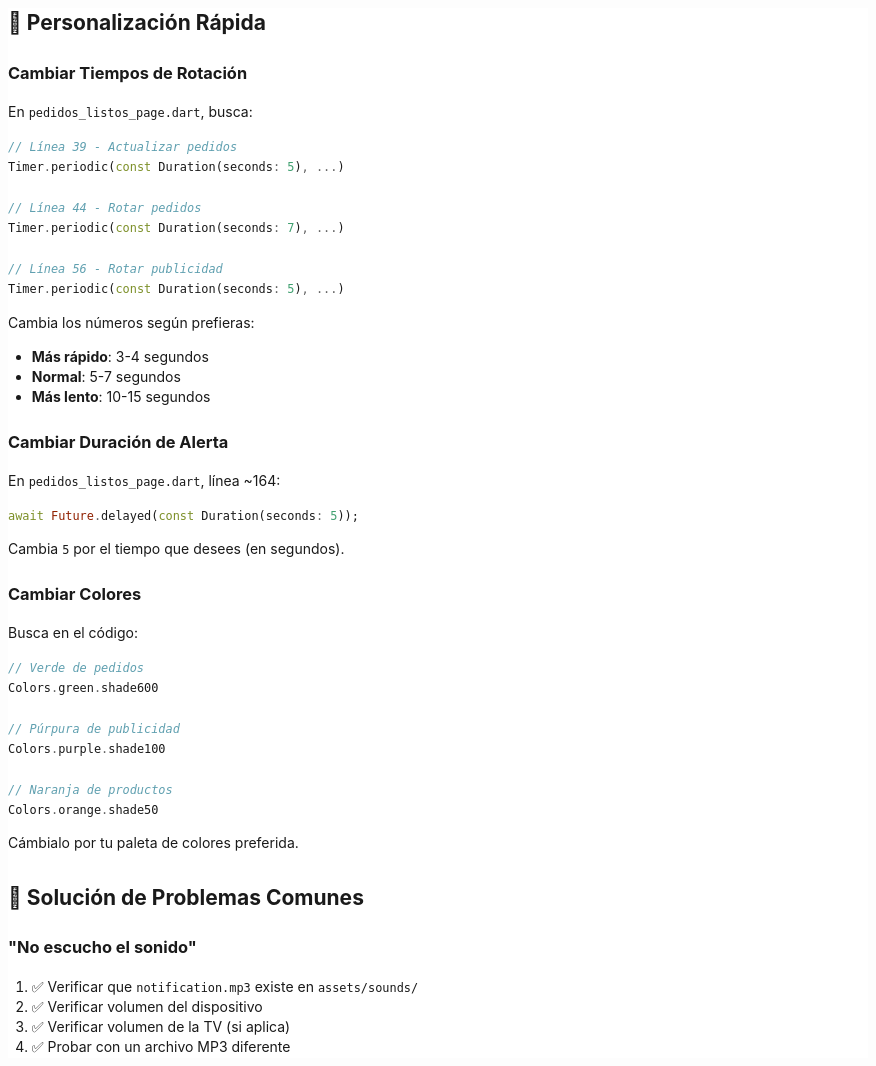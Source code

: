 ## 🎨 Personalización Rápida

### Cambiar Tiempos de Rotación

En `pedidos_listos_page.dart`, busca:

```dart
// Línea 39 - Actualizar pedidos
Timer.periodic(const Duration(seconds: 5), ...)

// Línea 44 - Rotar pedidos
Timer.periodic(const Duration(seconds: 7), ...)

// Línea 56 - Rotar publicidad
Timer.periodic(const Duration(seconds: 5), ...)
```

Cambia los números según prefieras:
- **Más rápido**: 3-4 segundos
- **Normal**: 5-7 segundos
- **Más lento**: 10-15 segundos

### Cambiar Duración de Alerta

En `pedidos_listos_page.dart`, línea ~164:

```dart
await Future.delayed(const Duration(seconds: 5));
```

Cambia `5` por el tiempo que desees (en segundos).

### Cambiar Colores

Busca en el código:

```dart
// Verde de pedidos
Colors.green.shade600

// Púrpura de publicidad
Colors.purple.shade100

// Naranja de productos
Colors.orange.shade50
```

Cámbialo por tu paleta de colores preferida.

## 🐛 Solución de Problemas Comunes

### "No escucho el sonido"

1. ✅ Verificar que `notification.mp3` existe en `assets/sounds/`
2. ✅ Verificar volumen del dispositivo
3. ✅ Verificar volumen de la TV (si aplica)
4. ✅ Probar con un archivo MP3 diferente
